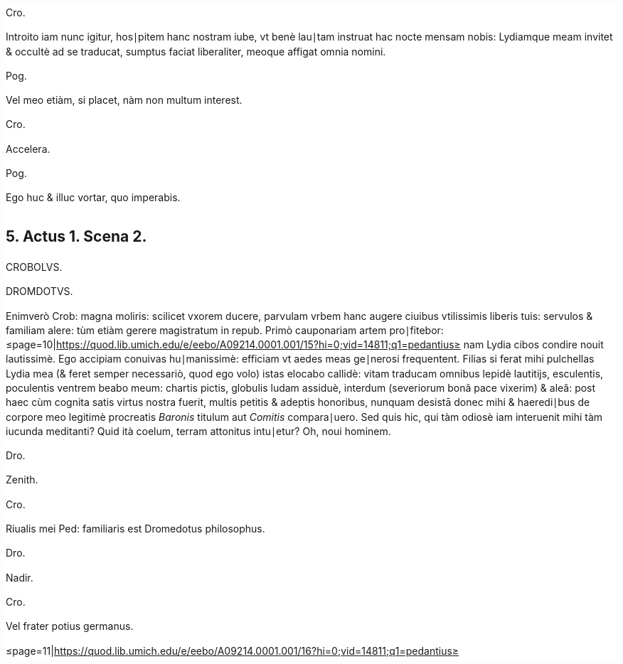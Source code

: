 Cro.

Introito iam nunc igitur, hos∣pitem hanc nostram iube, vt benè lau∣tam
instruat hac nocte mensam nobis: Lydiamque meam invitet & occultè ad se
traducat, sumptus faciat liberaliter, meoque affigat omnia nomini.

Pog.

Vel meo etiàm, si placet, nàm non multum interest.

Cro.

Accelera.

Pog.

Ego huc & illuc vortar, quo imperabis.

## 5. Actus 1. Scena 2.

CROBOLVS.

DROMDOTVS.

Enimverò Crob: magna moliris: scilicet vxorem ducere, parvulam vrbem
hanc augere ciuibus vtilissimis liberis tuis: servulos & familiam alere:
tùm etiàm gerere magistratum in repub. Primò cauponariam artem
pro∣fitebor:
≤page=10|https://quod.lib.umich.edu/e/eebo/A09214.0001.001/15?hi=0;vid=14811;q1=pedantius≥
nam Lydia cibos condire nouit lautissimè. Ego accipiam conuivas
hu∣manissimè: efficiam vt aedes meas ge∣nerosi frequentent. Filias si
ferat mihi pulchellas Lydia mea (& feret semper necessariò, quod ego
volo) istas elocabo callidè: vitam traducam omnibus lepidè lautitijs,
esculentis, poculentis ventrem beabo meum: chartis pictis, globulis
ludam assiduè, interdum (severiorum bonâ pace vixerim) & aleâ: post haec
cùm cognita satis virtus nostra fuerit, multis petitis & adeptis
honoribus, nunquam desistā donec mihi & haeredi∣bus de corpore meo
legitimè procreatis *Baronis* titulum aut *Comitis* compara∣uero. Sed
quis hic, qui tàm odiosè iam interuenit mihi tàm iucunda meditanti? Quid
ità coelum, terram attonitus intu∣etur? Oh, noui hominem.

Dro.

Zenith.

Cro.

Riualis mei Ped: familiaris est Dromedotus philosophus.

Dro.

Nadir.

Cro.

Vel frater potius germanus.

≤page=11|https://quod.lib.umich.edu/e/eebo/A09214.0001.001/16?hi=0;vid=14811;q1=pedantius≥

